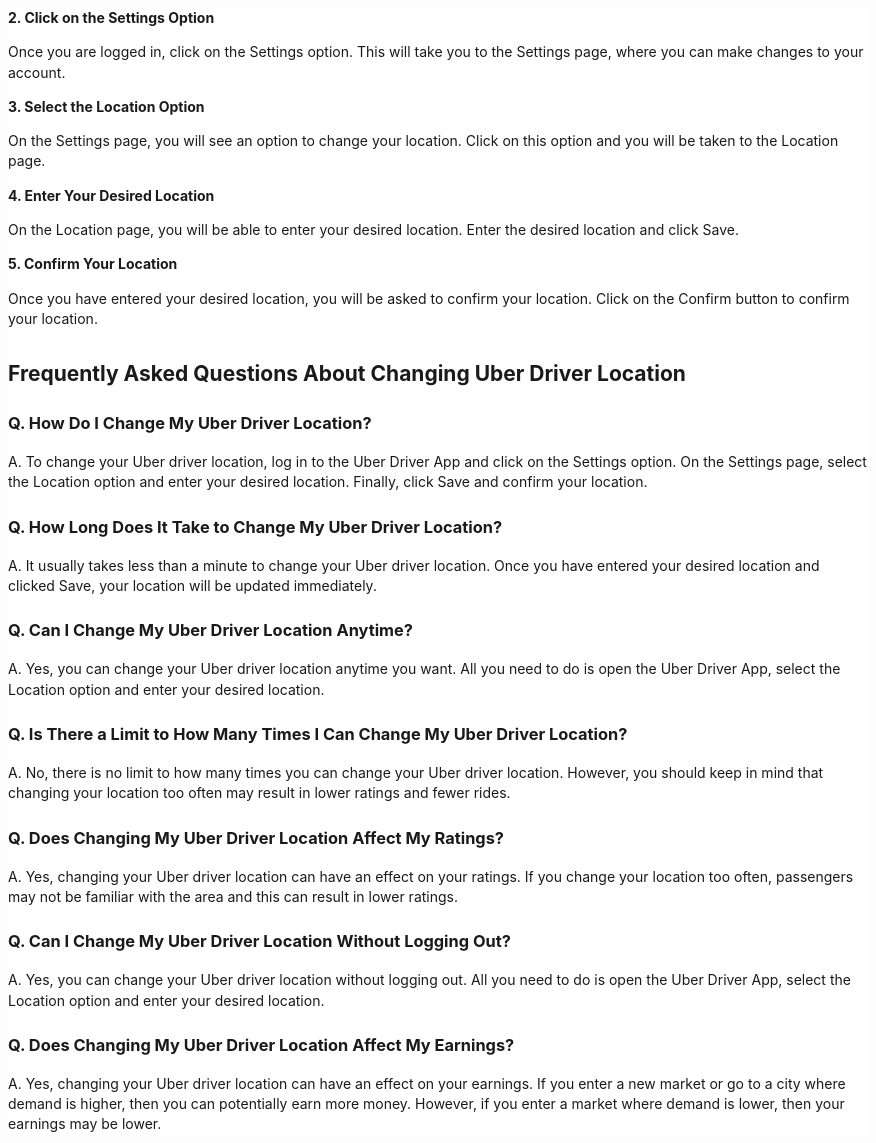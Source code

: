 <p><b>2. Click on the Settings Option</b></p>

<p>Once you are logged in, click on the Settings option. This will take you to the Settings page, where you can make changes to your account.</p>

<p><b>3. Select the Location Option</b></p>

<p>On the Settings page, you will see an option to change your location. Click on this option and you will be taken to the Location page.</p>

<p><b>4. Enter Your Desired Location</b></p>

<p>On the Location page, you will be able to enter your desired location. Enter the desired location and click Save.</p>

<p><b>5. Confirm Your Location</b></p>

<p>Once you have entered your desired location, you will be asked to confirm your location. Click on the Confirm button to confirm your location.</p>

<h2>Frequently Asked Questions About Changing Uber Driver Location</h2>

<h3>Q. How Do I Change My Uber Driver Location?</h3> 

<p>A. To change your Uber driver location, log in to the Uber Driver App and click on the Settings option. On the Settings page, select the Location option and enter your desired location. Finally, click Save and confirm your location.</p>

<h3>Q. How Long Does It Take to Change My Uber Driver Location?</h3>

<p>A. It usually takes less than a minute to change your Uber driver location. Once you have entered your desired location and clicked Save, your location will be updated immediately.</p>

<h3>Q. Can I Change My Uber Driver Location Anytime?</h3>

<p>A. Yes, you can change your Uber driver location anytime you want. All you need to do is open the Uber Driver App, select the Location option and enter your desired location.</p>

<h3>Q. Is There a Limit to How Many Times I Can Change My Uber Driver Location?</h3>

<p>A. No, there is no limit to how many times you can change your Uber driver location. However, you should keep in mind that changing your location too often may result in lower ratings and fewer rides.</p>

<h3>Q. Does Changing My Uber Driver Location Affect My Ratings?</h3>

<p>A. Yes, changing your Uber driver location can have an effect on your ratings. If you change your location too often, passengers may not be familiar with the area and this can result in lower ratings.</p>

<h3>Q. Can I Change My Uber Driver Location Without Logging Out?</h3>

<p>A. Yes, you can change your Uber driver location without logging out. All you need to do is open the Uber Driver App, select the Location option and enter your desired location.</p>

<h3>Q. Does Changing My Uber Driver Location Affect My Earnings?</h3>

<p>A. Yes, changing your Uber driver location can have an effect on your earnings. If you enter a new market or go to a city where demand is higher, then you can potentially earn more money. However, if you enter a market where demand is lower, then your earnings may be lower.</p>

